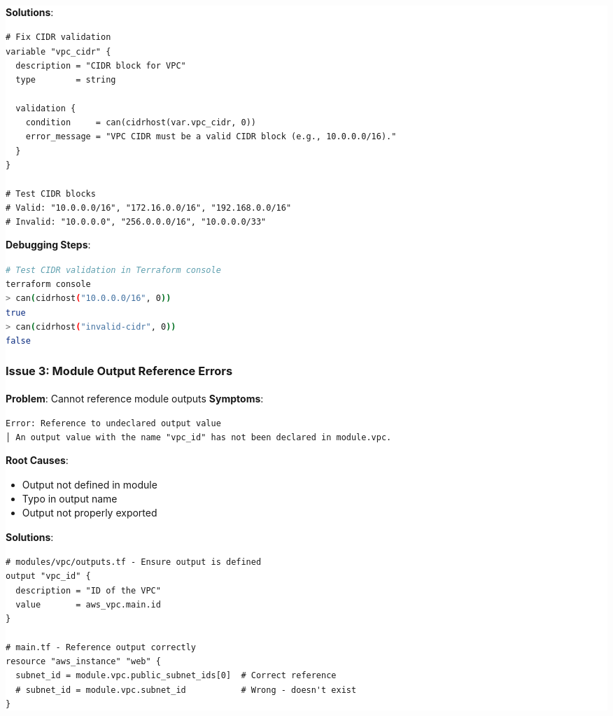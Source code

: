 **Solutions**:
```hcl
# Fix CIDR validation
variable "vpc_cidr" {
  description = "CIDR block for VPC"
  type        = string
  
  validation {
    condition     = can(cidrhost(var.vpc_cidr, 0))
    error_message = "VPC CIDR must be a valid CIDR block (e.g., 10.0.0.0/16)."
  }
}

# Test CIDR blocks
# Valid: "10.0.0.0/16", "172.16.0.0/16", "192.168.0.0/16"
# Invalid: "10.0.0.0", "256.0.0.0/16", "10.0.0.0/33"
```

**Debugging Steps**:
```bash
# Test CIDR validation in Terraform console
terraform console
> can(cidrhost("10.0.0.0/16", 0))
true
> can(cidrhost("invalid-cidr", 0))
false
```

### Issue 3: Module Output Reference Errors
**Problem**: Cannot reference module outputs
**Symptoms**:
```
Error: Reference to undeclared output value
│ An output value with the name "vpc_id" has not been declared in module.vpc.
```

**Root Causes**:
- Output not defined in module
- Typo in output name
- Output not properly exported

**Solutions**:
```hcl
# modules/vpc/outputs.tf - Ensure output is defined
output "vpc_id" {
  description = "ID of the VPC"
  value       = aws_vpc.main.id
}

# main.tf - Reference output correctly
resource "aws_instance" "web" {
  subnet_id = module.vpc.public_subnet_ids[0]  # Correct reference
  # subnet_id = module.vpc.subnet_id           # Wrong - doesn't exist
}
```
